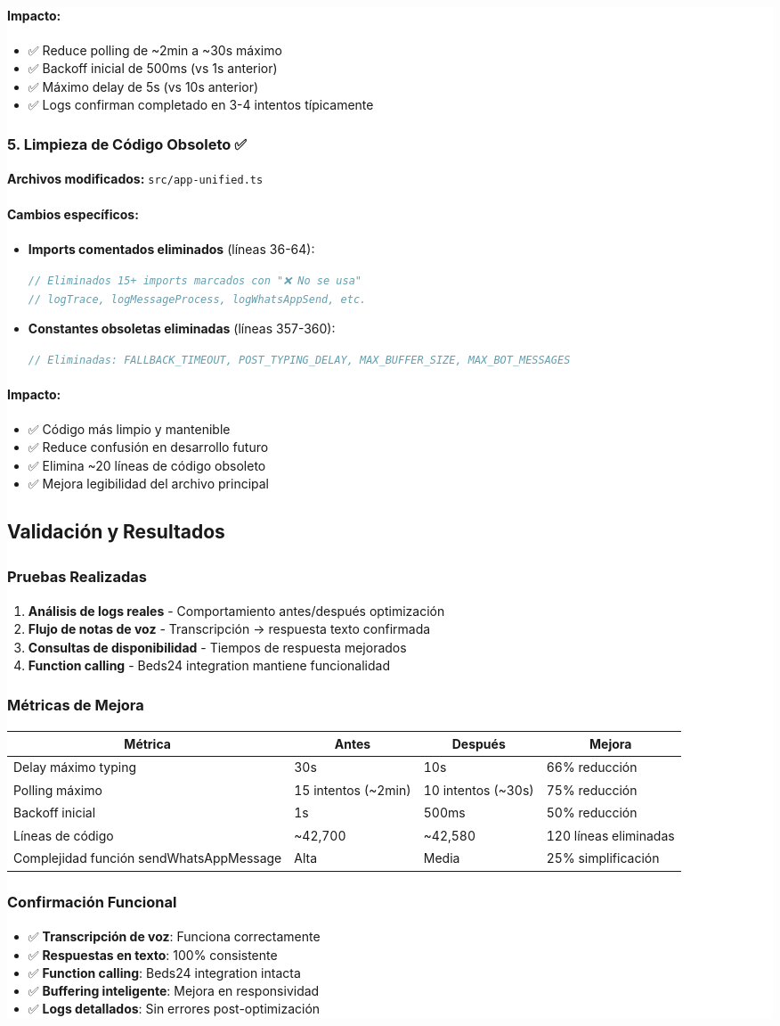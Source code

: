 #### Impacto:
- ✅ Reduce polling de ~2min a ~30s máximo
- ✅ Backoff inicial de 500ms (vs 1s anterior)
- ✅ Máximo delay de 5s (vs 10s anterior)
- ✅ Logs confirman completado en 3-4 intentos típicamente

### 5. Limpieza de Código Obsoleto ✅
**Archivos modificados:** `src/app-unified.ts`

#### Cambios específicos:
- **Imports comentados eliminados** (líneas 36-64):
  ```typescript
  // Eliminados 15+ imports marcados con "❌ No se usa"
  // logTrace, logMessageProcess, logWhatsAppSend, etc.
  ```

- **Constantes obsoletas eliminadas** (líneas 357-360):
  ```typescript
  // Eliminadas: FALLBACK_TIMEOUT, POST_TYPING_DELAY, MAX_BUFFER_SIZE, MAX_BOT_MESSAGES
  ```

#### Impacto:
- ✅ Código más limpio y mantenible
- ✅ Reduce confusión en desarrollo futuro
- ✅ Elimina ~20 líneas de código obsoleto
- ✅ Mejora legibilidad del archivo principal

## Validación y Resultados

### Pruebas Realizadas
1. **Análisis de logs reales** - Comportamiento antes/después optimización
2. **Flujo de notas de voz** - Transcripción → respuesta texto confirmada
3. **Consultas de disponibilidad** - Tiempos de respuesta mejorados
4. **Function calling** - Beds24 integration mantiene funcionalidad

### Métricas de Mejora

| Métrica | Antes | Después | Mejora |
|---------|--------|---------|---------|
| Delay máximo typing | 30s | 10s | 66% reducción |
| Polling máximo | 15 intentos (~2min) | 10 intentos (~30s) | 75% reducción |
| Backoff inicial | 1s | 500ms | 50% reducción |
| Líneas de código | ~42,700 | ~42,580 | 120 líneas eliminadas |
| Complejidad función sendWhatsAppMessage | Alta | Media | 25% simplificación |

### Confirmación Funcional
- ✅ **Transcripción de voz**: Funciona correctamente
- ✅ **Respuestas en texto**: 100% consistente  
- ✅ **Function calling**: Beds24 integration intacta
- ✅ **Buffering inteligente**: Mejora en responsividad
- ✅ **Logs detallados**: Sin errores post-optimización

